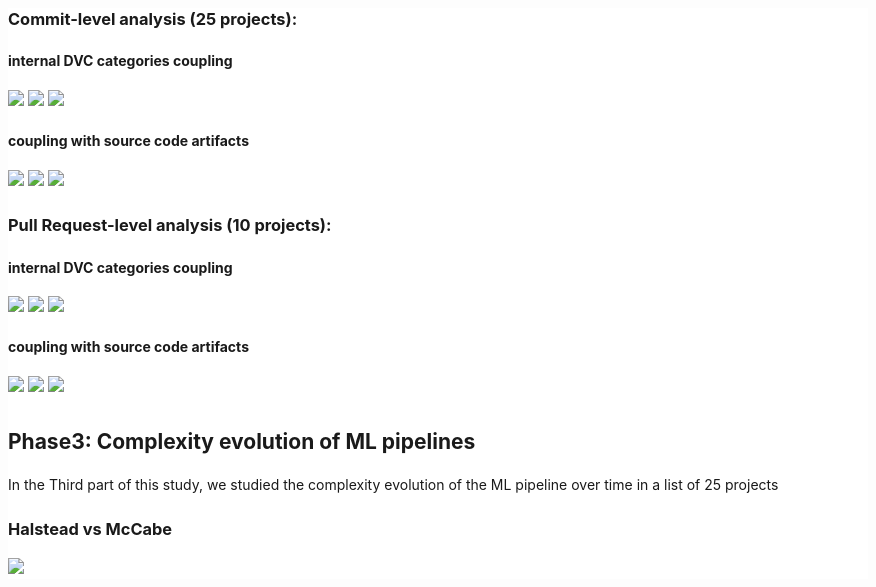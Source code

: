### Commit-level analysis (25 projects):
#### internal DVC categories coupling


<p float="left">
 <img src="https://user-images.githubusercontent.com/73168850/97638978-1772ce00-1a14-11eb-9344-aa5b2306fe8d.png" width="250" />
 <img src="https://user-images.githubusercontent.com/73168850/97638979-180b6480-1a14-11eb-80e2-6d3af4ddb603.png" width="250" />
 <img src="https://user-images.githubusercontent.com/73168850/97638981-180b6480-1a14-11eb-8b5f-0644d1203678.png" width="250" />
</p>

#### coupling with source code artifacts

<p float="left">
 <img src="https://user-images.githubusercontent.com/73168850/97638999-1e99dc00-1a14-11eb-8245-cb22d7ccd638.png" width="250" />
 <img src="https://user-images.githubusercontent.com/73168850/97639000-1e99dc00-1a14-11eb-8a51-dee5c05ca4f9.png" width="250" />
 <img src="https://user-images.githubusercontent.com/73168850/97639002-1e99dc00-1a14-11eb-8901-5f6c56331617.png" width="250" />
</p>

### Pull Request-level analysis (10 projects):
#### internal DVC categories coupling


<p float="left">
 <img src="https://user-images.githubusercontent.com/73168850/97639014-25c0ea00-1a14-11eb-8ed7-90b034623538.png" width="250" />
 <img src="https://user-images.githubusercontent.com/73168850/97639016-25c0ea00-1a14-11eb-8e58-9396dc8083aa.png" width="250" />
 <img src="https://user-images.githubusercontent.com/73168850/97639019-26598080-1a14-11eb-8ecc-5a9509837141.png" width="250" />
</p>

#### coupling with source code artifacts


<p float="left">
 <img src="https://user-images.githubusercontent.com/73168850/97638949-088c1b80-1a14-11eb-9363-6c113f020527.png" width="250" />
 <img src="https://user-images.githubusercontent.com/73168850/97638950-0924b200-1a14-11eb-8e91-f2e9f34c9a0e.png" width="250" />
 <img src="https://user-images.githubusercontent.com/73168850/97638951-0924b200-1a14-11eb-80e2-c0b8ff37575f.png" width="250" />
</p>

## Phase3: Complexity evolution of ML pipelines
In the Third part of this study, we studied the complexity evolution of the ML pipeline over time in a list of 25 projects
### Halstead vs McCabe 

<p float="left">
  <img src="https://user-images.githubusercontent.com/73168850/97633678-db873b00-1a0a-11eb-8544-95f271948997.png" width="500" />
</p>
